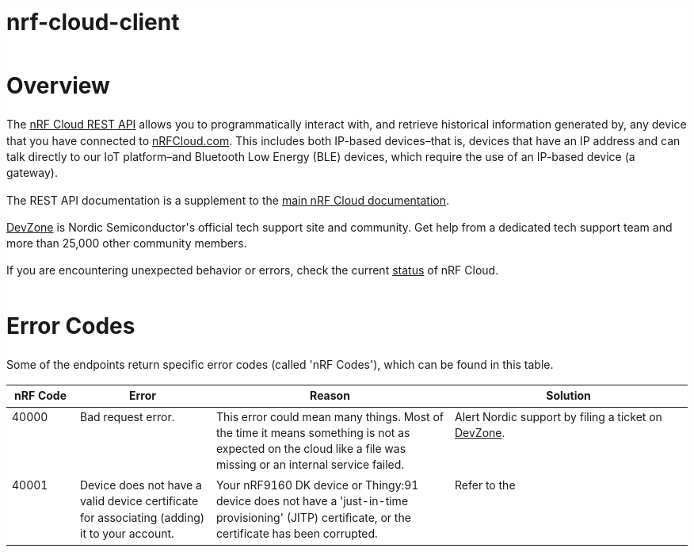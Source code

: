 # nrf-cloud-client
# Overview
  The [nRF Cloud REST API](https://docs.nordicsemi.com/bundle/nrf-cloud/page/APIs/REST/RESTOverview.html)
  allows you to programmatically interact with, and retrieve historical information generated by, any device that you have
  connected to <a href='https://nrfcloud.com'>nRFCloud.com</a>. This includes both IP-based devices–that is, devices that have an IP address and can talk directly to our
  IoT platform–and Bluetooth Low Energy (BLE) devices, which require the use of an IP-based device (a gateway).

The REST API documentation is a supplement to the <a href='https://docs.nordicsemi.com/bundle/nrf-cloud/page/index.html'>main nRF Cloud documentation</a>.

[DevZone](https://devzone.nordicsemi.com) is Nordic Semiconductor's official tech support site and community.
Get help from a dedicated tech support team and more than 25,000 other community members.

If you are encountering unexpected behavior or errors, check the current [status](https://status.nrfcloud.com) of nRF Cloud.

# Error Codes
Some of the endpoints return specific error codes (called 'nRF Codes'), which can be found in this table.
  <table>
      <thead>
      <tr>
          <th style='width:10%'>nRF&nbsp;Code</th>
          <th style='width:20%'>Error</th>
          <th style='width:35%'>Reason</th>
          <th style='width:35%'>Solution</th>
      </tr>
      </thead>
      <tbody>
      <tr>
          <td valign='top'>
              <div data-section-id='section/Error-Codes/40000'>40000</div>
          </td>
          <td valign='top'>Bad request error.</td>
          <td valign='top'>This error could mean many things. Most of the time it means something is not as expected
              on the cloud like a file was missing or an internal service failed.
          </td>
          <td valign='top'>Alert Nordic support by filing a ticket on <a href='https://devzone.nordicsemi.com/'
                                                                          target='_blank'>DevZone</a>.
          </td>
      </tr>
      <tr>
          <td valign='top'>
              <div data-section-id='section/Error-Codes/40001'>40001</div>
          </td>
          <td valign='top'>Device does not have a valid device certificate for associating (adding) it to your
              account.
          </td>
          <td valign='top'>Your nRF9160 DK device or Thingy:91 device does not have a 'just-in-time provisioning' (JITP) certificate, or
              the certificate has been corrupted.
          </td>
          <td valign='top'>Refer to the <a